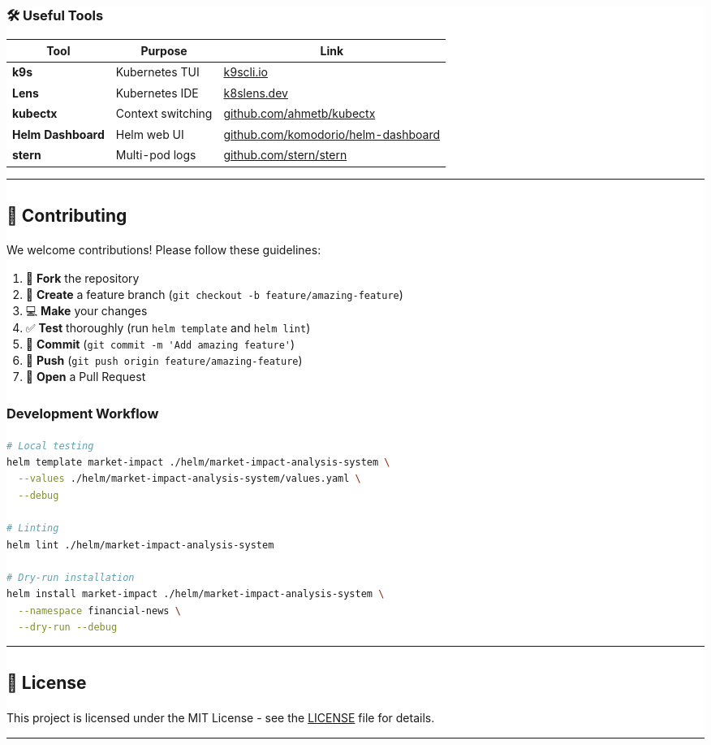 ### 🛠️ Useful Tools

| Tool | Purpose | Link |
|------|---------|------|
| **k9s** | Kubernetes TUI | [k9scli.io](https://k9scli.io/) |
| **Lens** | Kubernetes IDE | [k8slens.dev](https://k8slens.dev/) |
| **kubectx** | Context switching | [github.com/ahmetb/kubectx](https://github.com/ahmetb/kubectx) |
| **Helm Dashboard** | Helm web UI | [github.com/komodorio/helm-dashboard](https://github.com/komodorio/helm-dashboard) |
| **stern** | Multi-pod logs | [github.com/stern/stern](https://github.com/stern/stern) |

---

## 🤝 Contributing

We welcome contributions! Please follow these guidelines:

1. 🍴 **Fork** the repository
2. 🔧 **Create** a feature branch (`git checkout -b feature/amazing-feature`)
3. 💻 **Make** your changes
4. ✅ **Test** thoroughly (run `helm template` and `helm lint`)
5. 📝 **Commit** (`git commit -m 'Add amazing feature'`)
6. 🚀 **Push** (`git push origin feature/amazing-feature`)
7. 🔀 **Open** a Pull Request

### Development Workflow

```bash
# Local testing
helm template market-impact ./helm/market-impact-analysis-system \
  --values ./helm/market-impact-analysis-system/values.yaml \
  --debug

# Linting
helm lint ./helm/market-impact-analysis-system

# Dry-run installation
helm install market-impact ./helm/market-impact-analysis-system \
  --namespace financial-news \
  --dry-run --debug
```

---

## 📄 License

This project is licensed under the MIT License - see the [LICENSE](LICENSE) file for details.

---

